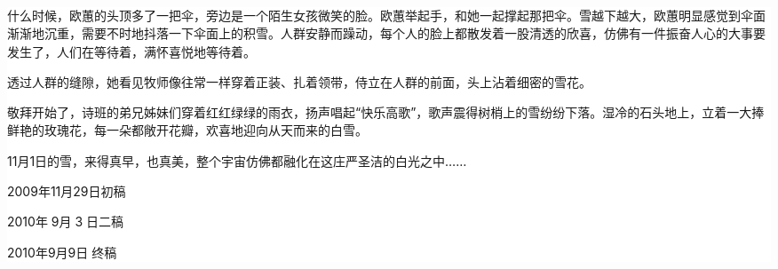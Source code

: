 什么时候，欧蕙的头顶多了一把伞，旁边是一个陌生女孩微笑的脸。欧蕙举起手，和她一起撑起那把伞。雪越下越大，欧蕙明显感觉到伞面渐渐地沉重，需要不时地抖落一下伞面上的积雪。人群安静而躁动，每个人的脸上都散发着一股清透的欣喜，仿佛有一件振奋人心的大事要发生了，人们在等待着，满怀喜悦地等待着。
  
透过人群的缝隙，她看见牧师像往常一样穿着正装、扎着领带，侍立在人群的前面，头上沾着细密的雪花。
  
敬拜开始了，诗班的弟兄姊妹们穿着红红绿绿的雨衣，扬声唱起“快乐高歌”，歌声震得树梢上的雪纷纷下落。湿冷的石头地上，立着一大捧鲜艳的玫瑰花，每一朵都敞开花瓣，欢喜地迎向从天而来的白雪。

11月1日的雪，来得真早，也真美，整个宇宙仿佛都融化在这庄严圣洁的白光之中&#8230;&#8230;
  
2009年11月29日初稿
  
2010年 9月 3 日二稿
  
2010年9月9日 终稿